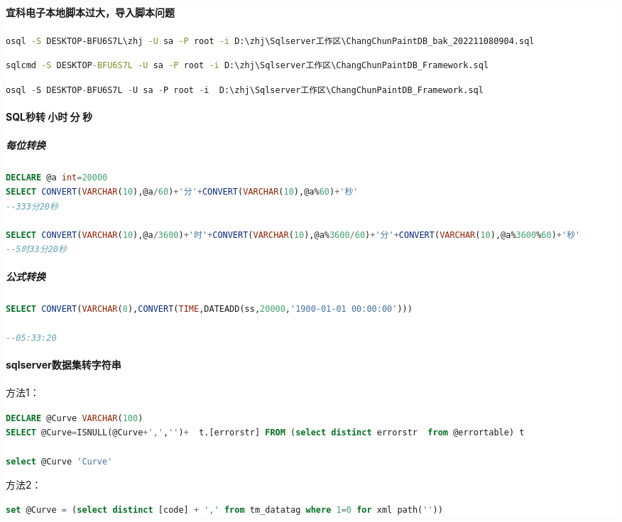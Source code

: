 #### 宜科电子本地脚本过大，导入脚本问题

```bat
osql -S DESKTOP-BFU6S7L\zhj -U sa -P root -i D:\zhj\Sqlserver工作区\ChangChunPaintDB_bak_202211080904.sql
```

```bat
sqlcmd -S DESKTOP-BFU6S7L -U sa -P root -i D:\zhj\Sqlserver工作区\ChangChunPaintDB_Framework.sql
```

```sql
osql -S DESKTOP-BFU6S7L -U sa -P root -i  D:\zhj\Sqlserver工作区\ChangChunPaintDB_Framework.sql
```



#### SQL秒转 小时 分 秒 

##### 每位转换

```sql
DECLARE @a int=20000
SELECT CONVERT(VARCHAR(10),@a/60)+'分'+CONVERT(VARCHAR(10),@a%60)+'秒'
--333分20秒

SELECT CONVERT(VARCHAR(10),@a/3600)+'时'+CONVERT(VARCHAR(10),@a%3600/60)+'分'+CONVERT(VARCHAR(10),@a%3600%60)+'秒'
--5时33分20秒
```

#####  公式转换

```sql
SELECT CONVERT(VARCHAR(8),CONVERT(TIME,DATEADD(ss,20000,'1900-01-01 00:00:00'))) 

--05:33:20
```



#### sqlserver数据集转字符串

方法1：

```sql
DECLARE @Curve VARCHAR(100)
SELECT @Curve=ISNULL(@Curve+',','')+  t.[errorstr] FROM (select distinct errorstr  from @errortable) t

select @Curve 'Curve'
```

方法2：

```sql
set @Curve = (select distinct [code] + ',' from tm_datatag where 1=0 for xml path(''))
```


